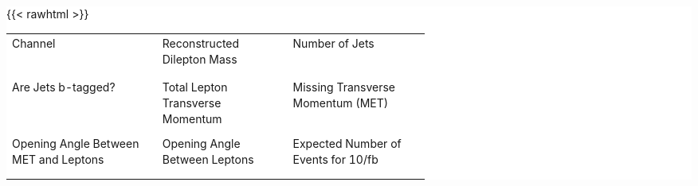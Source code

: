 {{< rawhtml >}}
<html lang="en">
  <head>
    <title>Crossfilter for ATLAS Outreach Prototype</title>
    <meta charset="UTF-8">
    <link rel="stylesheet" type="text/css" href="interactive/dc.css"/>
  </head>
  <style>
  .dc-chart g.row text {
      fill: black;
      font-size: 110%;
  }
  table { border-collapse:collapse; }
  table thead th { border-bottom: 1px solid #000; }
 </style>

  <body>
    <div style="width:1050px">
<table style="width:50%">
  <tr style="height: 50px">
    <td valign="bottom">Channel</td>
    <td valign="bottom">Reconstructed Dilepton Mass</td>
    <td valign="bottom">Number of Jets</td>
  </tr>
  <tr>
    <td><div id="hist1" title="Channel: The leptonic decay channels are shown here: dielectron (ee), dimuon (μμ) and electron-muon (eμ)"></div></td>
    <td><div id="hist2" title="Reconstructed Dilepton Mass (M(ll)): the mass reconstructed from the two leptons in the final state."></div></td>
    <td><div id="hist3" title="Number of Jets (N(Jets)): number of jets in the event."></div></td>
  </tr>
  <tr style="height: 50px">
    <td valign="bottom">Are Jets b-tagged?</td>
    <td valign="bottom">Total Lepton Transverse Momentum</td>
    <td valign="bottom">Missing Transverse Momentum (MET)</td>
  </tr>
  <tr>
    <td><div id="hist4" title="Are Jets b-tagged? (BTag) : jets originating from b-quarks are identified and labelled, or tagged, using so-called b-tagging algorithms."></div></td>
    <td><div id="hist5" title="Total Lepton Transverse Momentum (PT(ll)): this is the vectorial sum of the transverse momenta of the observed charged leptons."></div></td>
    <td><div id="hist6" title="Missing Transverse Momentum (MET) : MET is used to infer the presence of non-detectable particles such as the neutrino."></div></td>
  </tr>
  <tr style="height: 50px">
    <td valign="bottom">Opening Angle Between MET and Leptons</td>
    <td valign="bottom">Opening Angle Between Leptons</td>
    <td valign="bottom">Expected Number of Events for 10/fb</td>
  </tr>
  <tr>
    <td><div id="hist7" title="Opening Angle Between MET and Leptons (DeltaPhi(MET,ll)): This is the opening angle, measured in phi (&phi;), between the missing transverse momentum (MET) and the two leptons."></div></td>
    <td><div id="hist8" title="Opening Angle Between Leptons (DeltaPhi(l,l)): this is the angle, measured in phi (&phi;), between the two leptons. The azimuthal angle &phi; is measured from the x-axis, around the beam."></div></td>
    <td><div id="hist9" title="Number of Expected Events: the number of events expected to be detected, reconstructed and recorded by ATLAS for 10 inverse femtobarn of data.  Numbers taken from simulation. The significance of the H &rarr; WW events quantifies how 'significant' the Higgs sample is with respect to the background. (Number of H &rarr; WW events)/Number of background events. The larger the significance value is, the better job you have done extracting the Higgs signal."></div></td>
